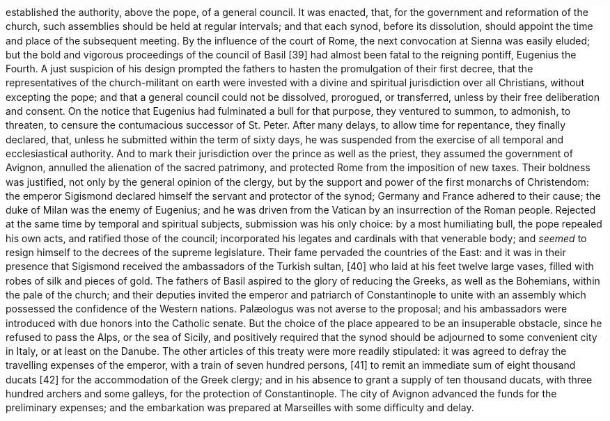 established the authority, above the pope, of a general council. It was
enacted, that, for the government and reformation of the church, such
assemblies should be held at regular intervals; and that each synod,
before its dissolution, should appoint the time and place of the
subsequent meeting. By the influence of the court of Rome, the next
convocation at Sienna was easily eluded; but the bold and vigorous
proceedings of the council of Basil [39] had almost been fatal to the
reigning pontiff, Eugenius the Fourth. A just suspicion of his design
prompted the fathers to hasten the promulgation of their first decree,
that the representatives of the church-militant on earth were invested
with a divine and spiritual jurisdiction over all Christians, without
excepting the pope; and that a general council could not be dissolved,
prorogued, or transferred, unless by their free deliberation and
consent. On the notice that Eugenius had fulminated a bull for that
purpose, they ventured to summon, to admonish, to threaten, to censure
the contumacious successor of St. Peter. After many delays, to allow
time for repentance, they finally declared, that, unless he submitted
within the term of sixty days, he was suspended from the exercise of all
temporal and ecclesiastical authority. And to mark their jurisdiction
over the prince as well as the priest, they assumed the government of
Avignon, annulled the alienation of the sacred patrimony, and protected
Rome from the imposition of new taxes. Their boldness was justified, not
only by the general opinion of the clergy, but by the support and power
of the first monarchs of Christendom: the emperor Sigismond declared
himself the servant and protector of the synod; Germany and France
adhered to their cause; the duke of Milan was the enemy of Eugenius; and
he was driven from the Vatican by an insurrection of the Roman people.
Rejected at the same time by temporal and spiritual subjects, submission
was his only choice: by a most humiliating bull, the pope repealed his
own acts, and ratified those of the council; incorporated his legates
and cardinals with that venerable body; and _seemed_ to resign himself
to the decrees of the supreme legislature. Their fame pervaded the
countries of the East: and it was in their presence that Sigismond
received the ambassadors of the Turkish sultan, [40] who laid at his feet
twelve large vases, filled with robes of silk and pieces of gold. The
fathers of Basil aspired to the glory of reducing the Greeks, as well as
the Bohemians, within the pale of the church; and their deputies invited
the emperor and patriarch of Constantinople to unite with an assembly
which possessed the confidence of the Western nations. Palæologus was
not averse to the proposal; and his ambassadors were introduced with due
honors into the Catholic senate. But the choice of the place appeared
to be an insuperable obstacle, since he refused to pass the Alps, or
the sea of Sicily, and positively required that the synod should be
adjourned to some convenient city in Italy, or at least on the Danube.
The other articles of this treaty were more readily stipulated: it was
agreed to defray the travelling expenses of the emperor, with a train of
seven hundred persons, [41] to remit an immediate sum of eight thousand
ducats [42] for the accommodation of the Greek clergy; and in his absence
to grant a supply of ten thousand ducats, with three hundred archers and
some galleys, for the protection of Constantinople. The city of Avignon
advanced the funds for the preliminary expenses; and the embarkation was
prepared at Marseilles with some difficulty and delay.
